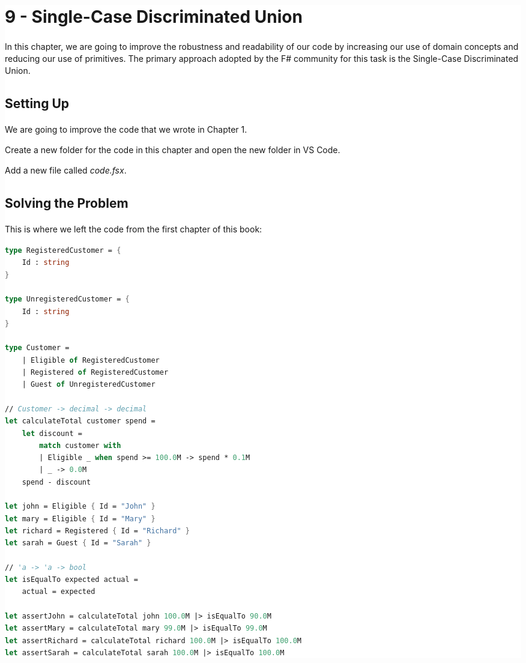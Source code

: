 # 9 - Single-Case Discriminated Union

In this chapter, we are going to improve the robustness and readability of our code by increasing our use of domain concepts and reducing our use of primitives. The primary approach adopted by the F# community for this task is the Single-Case Discriminated Union.

## Setting Up

We are going to improve the code that we wrote in Chapter 1. 

Create a new folder for the code in this chapter and open the new folder in VS Code.

Add a new file called *code.fsx*.

## Solving the Problem

This is where we left the code from the first chapter of this book:

```fsharp
type RegisteredCustomer = {
    Id : string
}

type UnregisteredCustomer = {
    Id : string
}

type Customer =
    | Eligible of RegisteredCustomer
    | Registered of RegisteredCustomer
    | Guest of UnregisteredCustomer

// Customer -> decimal -> decimal
let calculateTotal customer spend = 
    let discount = 
        match customer with
        | Eligible _ when spend >= 100.0M -> spend * 0.1M
        | _ -> 0.0M
    spend - discount

let john = Eligible { Id = "John" }
let mary = Eligible { Id = "Mary" }
let richard = Registered { Id = "Richard" }
let sarah = Guest { Id = "Sarah" }

// 'a -> 'a -> bool
let isEqualTo expected actual =
	actual = expected

let assertJohn = calculateTotal john 100.0M |> isEqualTo 90.0M
let assertMary = calculateTotal mary 99.0M |> isEqualTo 99.0M
let assertRichard = calculateTotal richard 100.0M |> isEqualTo 100.0M
let assertSarah = calculateTotal sarah 100.0M |> isEqualTo 100.0M
```
